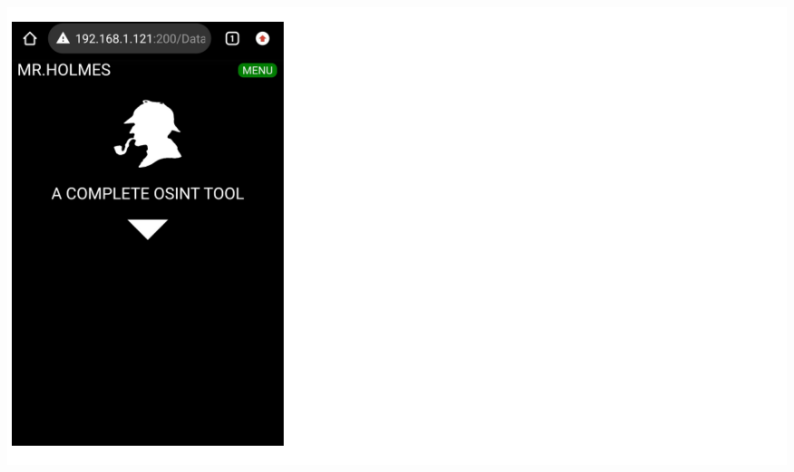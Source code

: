 <img src="Screenshot/High-Contrast.jpg" height ="490px" width = "300px" border = "5px" style="border-color:white;">
</p>
